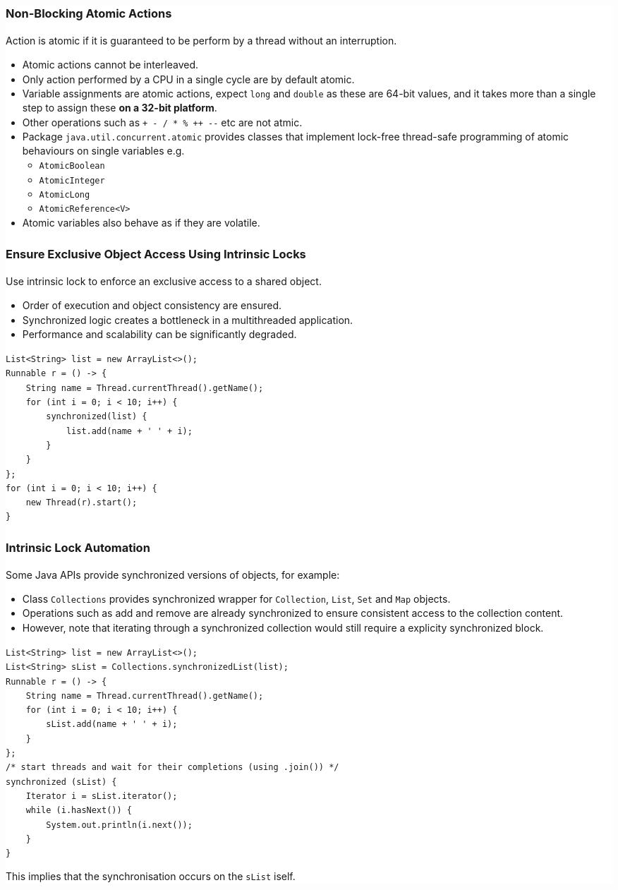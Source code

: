 ### Non-Blocking Atomic Actions ###
Action is atomic if it is guaranteed to be perform by a thread without an interruption.
  * Atomic actions cannot be interleaved.
  * Only action performed by a CPU in a single cycle are by default atomic.
  * Variable assignments are atomic actions, expect `long` and `double` as these are 64-bit values, and it takes more than a single step to assign these **on a 32-bit platform**.
  * Other operations such as `+ - / * % ++ --` etc are not atmic.
  * Package `java.util.concurrent.atomic` provides classes that implement lock-free thread-safe programming of atomic behaviours on single variables e.g.
    * `AtomicBoolean`
    * `AtomicInteger`
    * `AtomicLong`
    * `AtomicReference<V>`
  * Atomic variables also behave as if they are volatile.

### Ensure Exclusive Object Access Using Intrinsic Locks ###
Use intrinsic lock to enforce an exclusive access to a shared object.
  * Order of execution and object consistency are ensured.
  * Synchronized logic creates a bottleneck in a multithreaded application.
  * Performance and scalability can be significantly degraded.
```
List<String> list = new ArrayList<>();
Runnable r = () -> {
    String name = Thread.currentThread().getName();
    for (int i = 0; i < 10; i++) {
        synchronized(list) {
            list.add(name + ' ' + i);
        }
    }
};
for (int i = 0; i < 10; i++) {
    new Thread(r).start();
}
```

### Intrinsic Lock Automation ###
Some Java APIs provide synchronized versions of objects, for example:
  * Class `Collections` provides synchronized wrapper for `Collection`, `List`, `Set` and `Map` objects.
  * Operations such as add and remove are already synchronized to ensure consistent access to the collection content.
  * However, note that iterating through a synchronized collection would still require a explicity synchronized block.
```
List<String> list = new ArrayList<>();
List<String> sList = Collections.synchronizedList(list);
Runnable r = () -> {
    String name = Thread.currentThread().getName();
    for (int i = 0; i < 10; i++) {
        sList.add(name + ' ' + i);
    }
};
/* start threads and wait for their completions (using .join()) */
synchronized (sList) {
    Iterator i = sList.iterator();
    while (i.hasNext()) {
        System.out.println(i.next());
    }
}
```
 This implies that the synchronisation occurs on the `sList` iself.
 